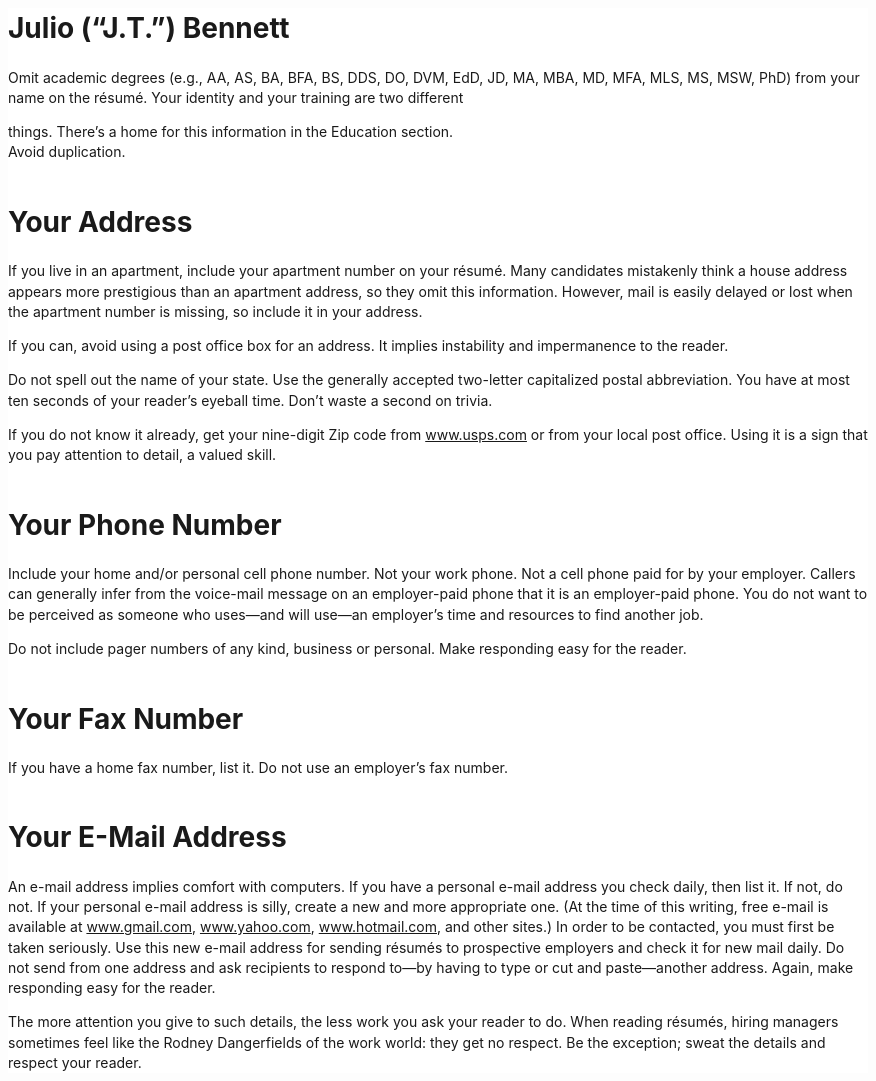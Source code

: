 # Julio (“J.T.”) Bennett

Omit academic degrees (e.g., AA, AS, BA, BFA, BS, DDS, DO, DVM, EdD, JD, MA, MBA, MD, MFA, MLS, MS, MSW, PhD) from your name on the résumé. Your identity and your training are two different

things. There’s a home for this information in the Education section.   
Avoid duplication.

# Your Address

If you live in an apartment, include your apartment number on your résumé. Many candidates mistakenly think a house address appears more prestigious than an apartment address, so they omit this information. However, mail is easily delayed or lost when the apartment number is missing, so include it in your address.

If you can, avoid using a post office box for an address. It implies instability and impermanence to the reader.

Do not spell out the name of your state. Use the generally accepted two-letter capitalized postal abbreviation. You have at most ten seconds of your reader’s eyeball time. Don’t waste a second on trivia.

If you do not know it already, get your nine-digit Zip code from www.usps.com or from your local post office. Using it is a sign that you pay attention to detail, a valued skill.

# Your Phone Number

Include your home and/or personal cell phone number. Not your work phone. Not a cell phone paid for by your employer. Callers can generally infer from the voice-mail message on an employer-paid phone that it is an employer-paid phone. You do not want to be perceived as someone who uses—and will use—an employer’s time and resources to find another job.

Do not include pager numbers of any kind, business or personal. Make responding easy for the reader.

# Your Fax Number

If you have a home fax number, list it. Do not use an employer’s fax number.

# Your E-Mail Address

An e-mail address implies comfort with computers. If you have a personal e-mail address you check daily, then list it. If not, do not. If your personal e-mail address is silly, create a new and more appropriate one. (At the time of this writing, free e-mail is available at www.gmail.com, www.yahoo.com, www.hotmail.com, and other sites.) In order to be contacted, you must first be taken seriously. Use this new e-mail address for sending résumés to prospective employers and check it for new mail daily. Do not send from one address and ask recipients to respond to—by having to type or cut and paste—another address. Again, make responding easy for the reader.

The more attention you give to such details, the less work you ask your reader to do. When reading résumés, hiring managers sometimes feel like the Rodney Dangerfields of the work world: they get no respect. Be the exception; sweat the details and respect your reader.
